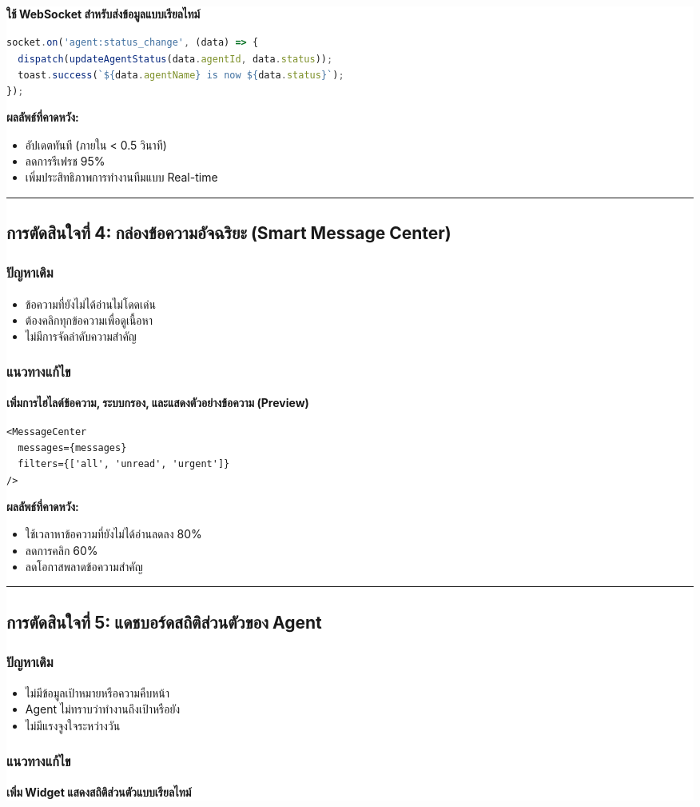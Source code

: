 **ใช้ WebSocket สำหรับส่งข้อมูลแบบเรียลไทม์**

```typescript
socket.on('agent:status_change', (data) => {
  dispatch(updateAgentStatus(data.agentId, data.status));
  toast.success(`${data.agentName} is now ${data.status}`);
});
```

**ผลลัพธ์ที่คาดหวัง:**
- อัปเดตทันที (ภายใน < 0.5 วินาที)
- ลดการรีเฟรช 95%
- เพิ่มประสิทธิภาพการทำงานทีมแบบ Real-time

---

## การตัดสินใจที่ 4: กล่องข้อความอัจฉริยะ (Smart Message Center)

### ปัญหาเดิม

- ข้อความที่ยังไม่ได้อ่านไม่โดดเด่น
- ต้องคลิกทุกข้อความเพื่อดูเนื้อหา
- ไม่มีการจัดลำดับความสำคัญ

### แนวทางแก้ไข

**เพิ่มการไฮไลต์ข้อความ, ระบบกรอง, และแสดงตัวอย่างข้อความ (Preview)**

```tsx
<MessageCenter 
  messages={messages}
  filters={['all', 'unread', 'urgent']}
/>
```

**ผลลัพธ์ที่คาดหวัง:**
- ใช้เวลาหาข้อความที่ยังไม่ได้อ่านลดลง 80%
- ลดการคลิก 60%
- ลดโอกาสพลาดข้อความสำคัญ

---

## การตัดสินใจที่ 5: แดชบอร์ดสถิติส่วนตัวของ Agent

### ปัญหาเดิม

- ไม่มีข้อมูลเป้าหมายหรือความคืบหน้า
- Agent ไม่ทราบว่าทำงานถึงเป้าหรือยัง
- ไม่มีแรงจูงใจระหว่างวัน

### แนวทางแก้ไข

**เพิ่ม Widget แสดงสถิติส่วนตัวแบบเรียลไทม์**
